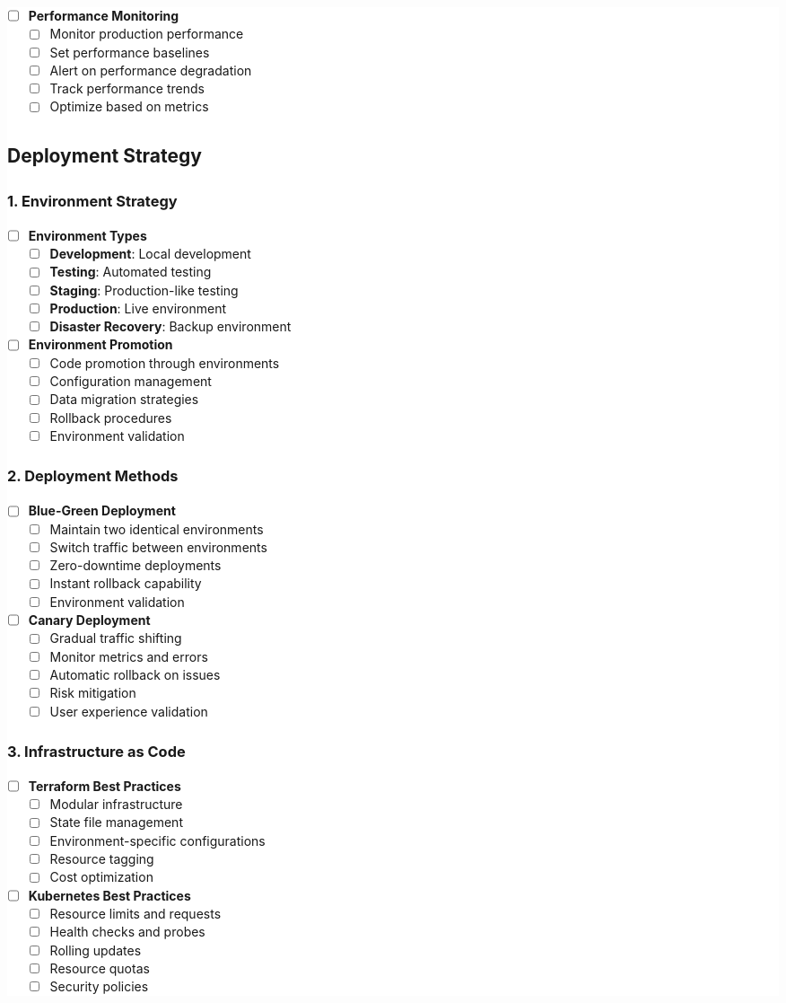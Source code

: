 - [ ] **Performance Monitoring**
  - [ ] Monitor production performance
  - [ ] Set performance baselines
  - [ ] Alert on performance degradation
  - [ ] Track performance trends
  - [ ] Optimize based on metrics

## Deployment Strategy

### 1. Environment Strategy
- [ ] **Environment Types**
  - [ ] **Development**: Local development
  - [ ] **Testing**: Automated testing
  - [ ] **Staging**: Production-like testing
  - [ ] **Production**: Live environment
  - [ ] **Disaster Recovery**: Backup environment

- [ ] **Environment Promotion**
  - [ ] Code promotion through environments
  - [ ] Configuration management
  - [ ] Data migration strategies
  - [ ] Rollback procedures
  - [ ] Environment validation

### 2. Deployment Methods
- [ ] **Blue-Green Deployment**
  - [ ] Maintain two identical environments
  - [ ] Switch traffic between environments
  - [ ] Zero-downtime deployments
  - [ ] Instant rollback capability
  - [ ] Environment validation

- [ ] **Canary Deployment**
  - [ ] Gradual traffic shifting
  - [ ] Monitor metrics and errors
  - [ ] Automatic rollback on issues
  - [ ] Risk mitigation
  - [ ] User experience validation

### 3. Infrastructure as Code
- [ ] **Terraform Best Practices**
  - [ ] Modular infrastructure
  - [ ] State file management
  - [ ] Environment-specific configurations
  - [ ] Resource tagging
  - [ ] Cost optimization

- [ ] **Kubernetes Best Practices**
  - [ ] Resource limits and requests
  - [ ] Health checks and probes
  - [ ] Rolling updates
  - [ ] Resource quotas
  - [ ] Security policies

